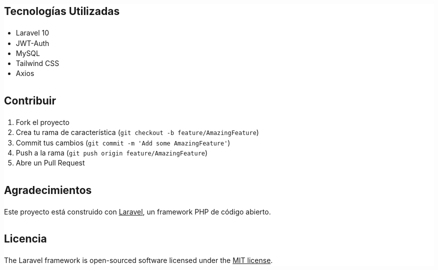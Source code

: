 ## Tecnologías Utilizadas

- Laravel 10
- JWT-Auth
- MySQL
- Tailwind CSS
- Axios

## Contribuir

1. Fork el proyecto
2. Crea tu rama de característica (`git checkout -b feature/AmazingFeature`)
3. Commit tus cambios (`git commit -m 'Add some AmazingFeature'`)
4. Push a la rama (`git push origin feature/AmazingFeature`)
5. Abre un Pull Request

## Agradecimientos

Este proyecto está construido con [Laravel](https://laravel.com), un framework PHP de código abierto.

## Licencia

The Laravel framework is open-sourced software licensed under the [MIT license](https://opensource.org/licenses/MIT).
